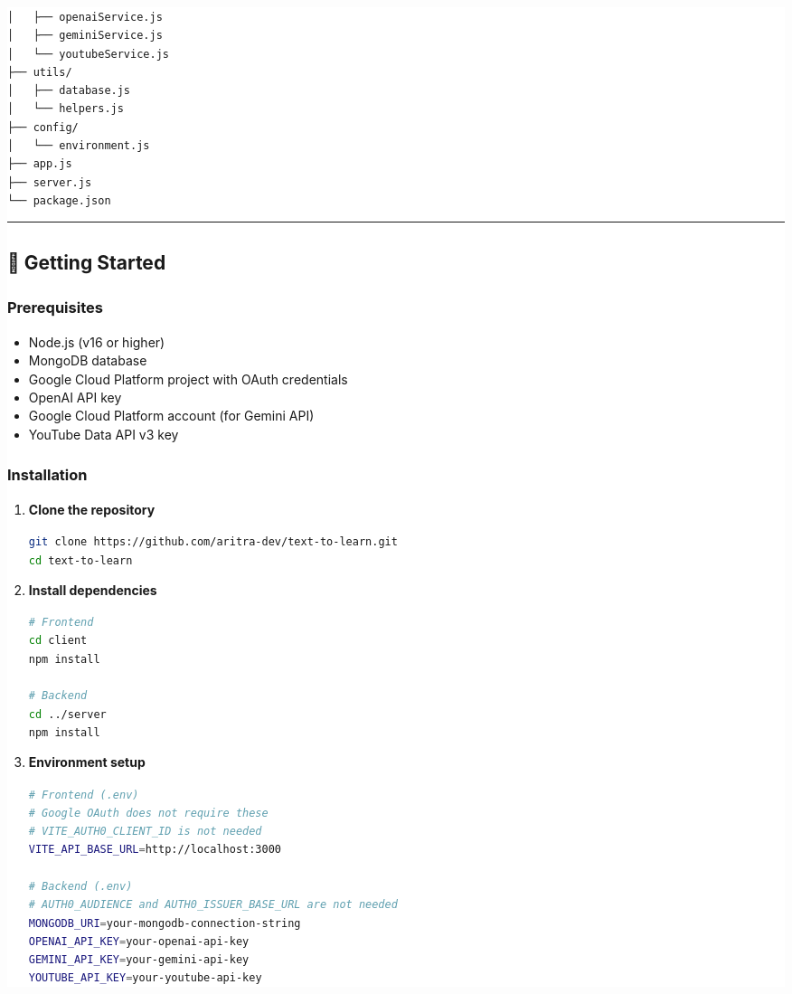 ```
│   ├── openaiService.js
│   ├── geminiService.js
│   └── youtubeService.js
├── utils/
│   ├── database.js
│   └── helpers.js
├── config/
│   └── environment.js
├── app.js
├── server.js
└── package.json
```

---

## 🚀 Getting Started

### Prerequisites

- Node.js (v16 or higher)
- MongoDB database
- Google Cloud Platform project with OAuth credentials
- OpenAI API key
- Google Cloud Platform account (for Gemini API)
- YouTube Data API v3 key

### Installation

1. **Clone the repository**
   ```bash
   git clone https://github.com/aritra-dev/text-to-learn.git
   cd text-to-learn
   ```

2. **Install dependencies**
   ```bash
   # Frontend
   cd client
   npm install
   
   # Backend
   cd ../server
   npm install
   ```

3. **Environment setup**
   ```bash
   # Frontend (.env)
   # Google OAuth does not require these
   # VITE_AUTH0_CLIENT_ID is not needed
   VITE_API_BASE_URL=http://localhost:3000
   
   # Backend (.env)
   # AUTH0_AUDIENCE and AUTH0_ISSUER_BASE_URL are not needed
   MONGODB_URI=your-mongodb-connection-string
   OPENAI_API_KEY=your-openai-api-key
   GEMINI_API_KEY=your-gemini-api-key
   YOUTUBE_API_KEY=your-youtube-api-key
   ```
